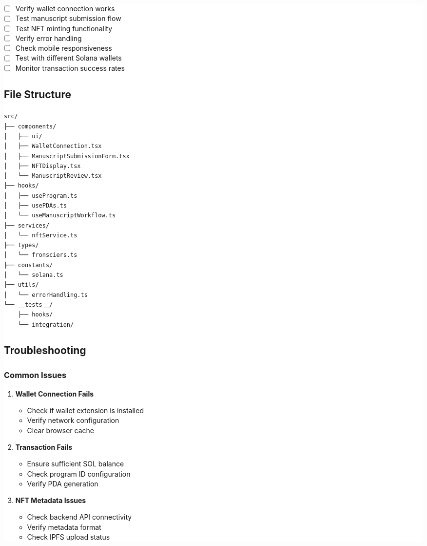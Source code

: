 - [ ] Verify wallet connection works
- [ ] Test manuscript submission flow
- [ ] Test NFT minting functionality
- [ ] Verify error handling
- [ ] Check mobile responsiveness
- [ ] Test with different Solana wallets
- [ ] Monitor transaction success rates

## File Structure

```
src/
├── components/
│   ├── ui/
│   ├── WalletConnection.tsx
│   ├── ManuscriptSubmissionForm.tsx
│   ├── NFTDisplay.tsx
│   └── ManuscriptReview.tsx
├── hooks/
│   ├── useProgram.ts
│   ├── usePDAs.ts
│   └── useManuscriptWorkflow.ts
├── services/
│   └── nftService.ts
├── types/
│   └── fronsciers.ts
├── constants/
│   └── solana.ts
├── utils/
│   └── errorHandling.ts
└── __tests__/
    ├── hooks/
    └── integration/
```

## Troubleshooting

### Common Issues

1. **Wallet Connection Fails**

   - Check if wallet extension is installed
   - Verify network configuration
   - Clear browser cache

2. **Transaction Fails**

   - Ensure sufficient SOL balance
   - Check program ID configuration
   - Verify PDA generation

3. **NFT Metadata Issues**
   - Check backend API connectivity
   - Verify metadata format
   - Check IPFS upload status
